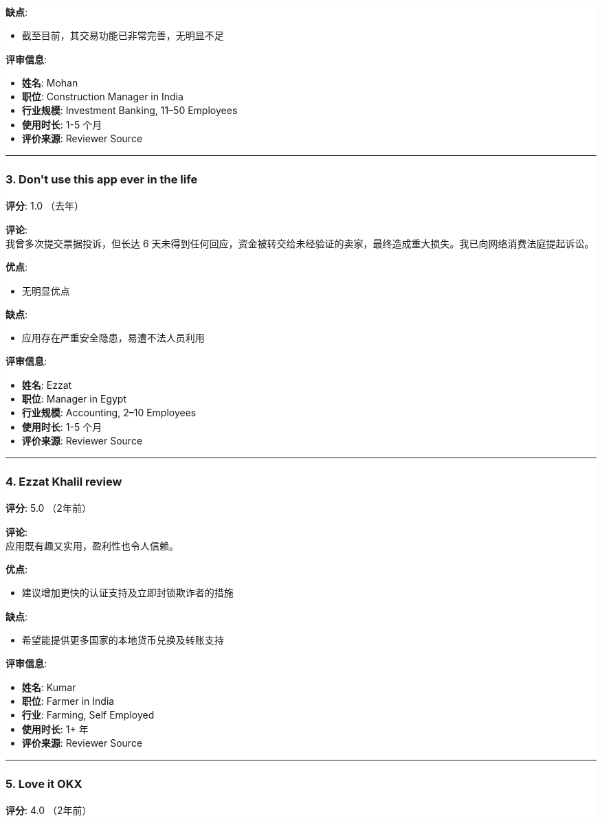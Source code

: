 **缺点**:
- 截至目前，其交易功能已非常完善，无明显不足

**评审信息**:
- **姓名**: Mohan  
- **职位**: Construction Manager in India  
- **行业规模**: Investment Banking, 11–50 Employees  
- **使用时长**: 1-5 个月  
- **评价来源**: Reviewer Source

---

### 3. Don't use this app ever in the life
**评分**: 1.0 （去年）

**评论**:  
我曾多次提交票据投诉，但长达 6 天未得到任何回应，资金被转交给未经验证的卖家，最终造成重大损失。我已向网络消费法庭提起诉讼。

**优点**:
- 无明显优点

**缺点**:
- 应用存在严重安全隐患，易遭不法人员利用

**评审信息**:
- **姓名**: Ezzat  
- **职位**: Manager in Egypt  
- **行业规模**: Accounting, 2–10 Employees  
- **使用时长**: 1-5 个月  
- **评价来源**: Reviewer Source

---

### 4. Ezzat Khalil review
**评分**: 5.0 （2年前）

**评论**:  
应用既有趣又实用，盈利性也令人信赖。

**优点**:
- 建议增加更快的认证支持及立即封锁欺诈者的措施

**缺点**:
- 希望能提供更多国家的本地货币兑换及转账支持

**评审信息**:
- **姓名**: Kumar  
- **职位**: Farmer in India  
- **行业**: Farming, Self Employed  
- **使用时长**: 1+ 年  
- **评价来源**: Reviewer Source

---

### 5. Love it OKX
**评分**: 4.0 （2年前）

